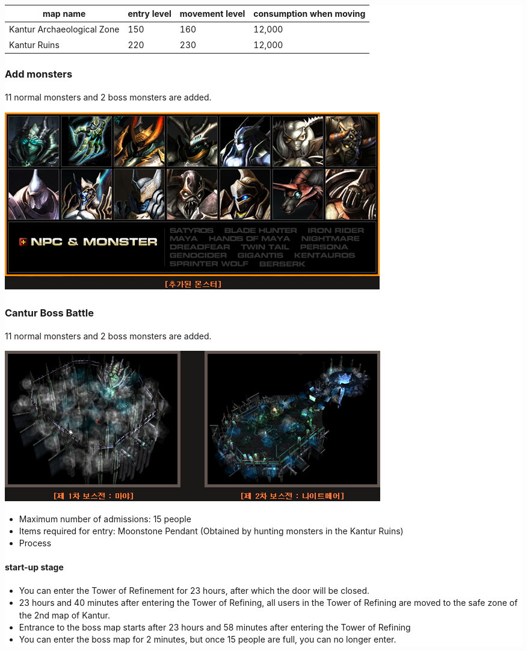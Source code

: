 | map name                   | entry level | movement level | consumption when moving |
| -------------------------- | ----------- | -------------- | ----------------------- |
| Kantur Archaeological Zone | 150         | 160            | 12,000                  |
| Kantur Ruins               | 220         | 230            | 12,000                  |

### Add monsters

11 normal monsters and 2 boss monsters are added.

![](./img/05.jpg "added monsters")

### Cantur Boss Battle

11 normal monsters and 2 boss monsters are added.

![](./img/06.jpg "boss battle Maya / boss battle Nightmare")

- Maximum number of admissions: 15 people
- Items required for entry: Moonstone Pendant (Obtained by hunting monsters in the Kantur Ruins)
- Process

#### start-up stage

- You can enter the Tower of Refinement for 23 hours, after which the door will be closed.
- 23 hours and 40 minutes after entering the Tower of Refining, all users in the Tower of Refining are moved to the safe zone of the 2nd map of Kantur.
- Entrance to the boss map starts after 23 hours and 58 minutes after entering the Tower of Refining
- You can enter the boss map for 2 minutes, but once 15 people are full, you can no longer enter.
